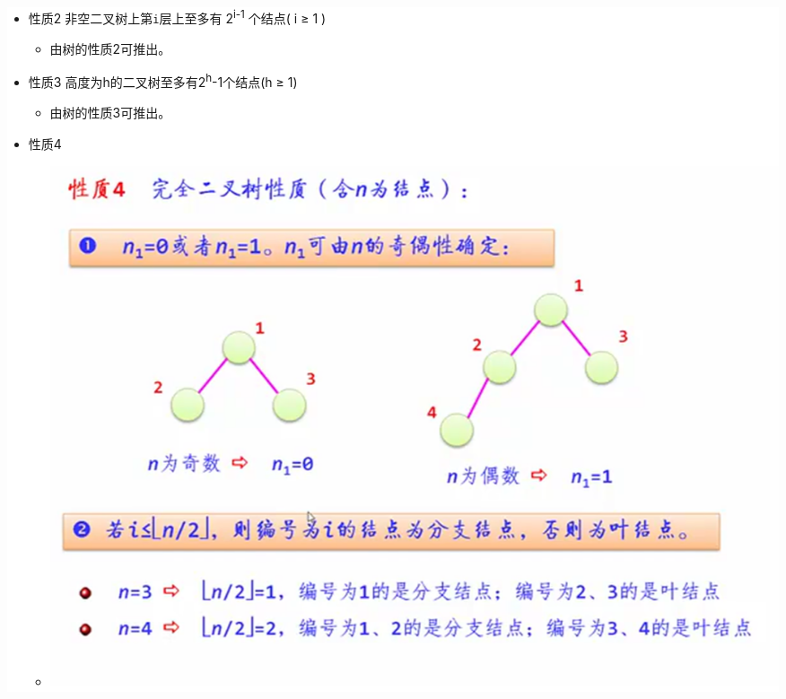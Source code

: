 - 性质2 非空二叉树上第`i`层上至多有 2<sup>i-1</sup> 个结点( i ≥ 1 )
	- 由树的性质2可推出。

- 性质3 高度为h的二叉树至多有2<sup>h</sup>-1个结点(h ≥ 1)
	- 由树的性质3可推出。

- 性质4 
	- ![](res/01.png)